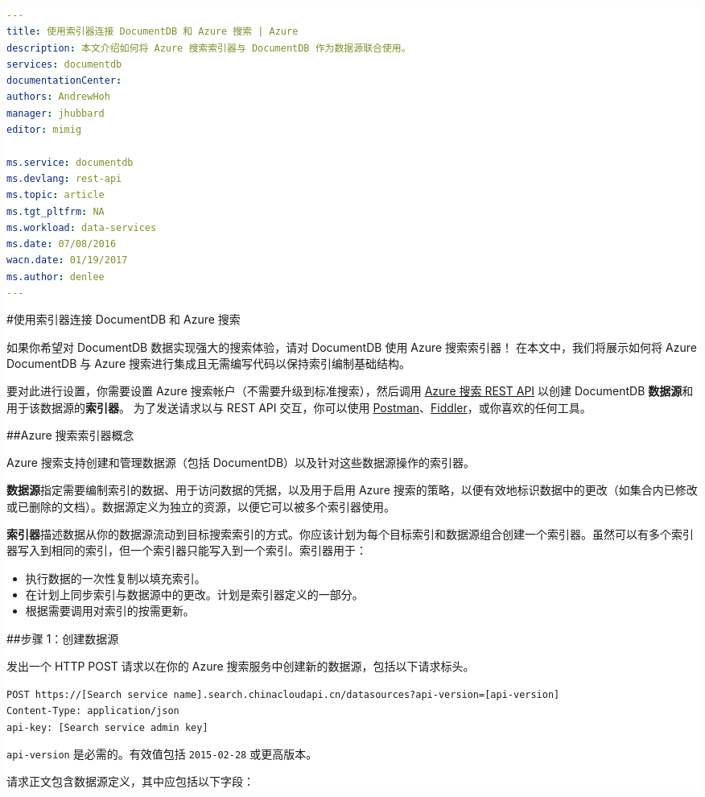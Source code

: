 ```yaml
---
title: 使用索引器连接 DocumentDB 和 Azure 搜索 | Azure
description: 本文介绍如何将 Azure 搜索索引器与 DocumentDB 作为数据源联合使用。
services: documentdb
documentationCenter: 
authors: AndrewHoh
manager: jhubbard
editor: mimig

ms.service: documentdb
ms.devlang: rest-api
ms.topic: article
ms.tgt_pltfrm: NA
ms.workload: data-services
ms.date: 07/08/2016
wacn.date: 01/19/2017
ms.author: denlee
---
```


#使用索引器连接 DocumentDB 和 Azure 搜索

如果你希望对 DocumentDB 数据实现强大的搜索体验，请对 DocumentDB 使用 Azure 搜索索引器！ 在本文中，我们将展示如何将 Azure DocumentDB 与 Azure 搜索进行集成且无需编写代码以保持索引编制基础结构。

要对此进行设置，你需要设置 Azure 搜索帐户（不需要升级到标准搜索），然后调用 [Azure 搜索 REST API](https://msdn.microsoft.com/zh-cn/library/azure/dn798935.aspx) 以创建 DocumentDB **数据源**和用于该数据源的**索引器**。
为了发送请求以与 REST API 交互，你可以使用 [Postman](https://www.getpostman.com/)、[Fiddler](http://www.telerik.com/fiddler)，或你喜欢的任何工具。

##<a id="Concepts"></a>Azure 搜索索引器概念

Azure 搜索支持创建和管理数据源（包括 DocumentDB）以及针对这些数据源操作的索引器。

**数据源**指定需要编制索引的数据、用于访问数据的凭据，以及用于启用 Azure 搜索的策略，以便有效地标识数据中的更改（如集合内已修改或已删除的文档）。数据源定义为独立的资源，以便它可以被多个索引器使用。

**索引器**描述数据从你的数据源流动到目标搜索索引的方式。你应该计划为每个目标索引和数据源组合创建一个索引器。虽然可以有多个索引器写入到相同的索引，但一个索引器只能写入到一个索引。索引器用于：

- 执行数据的一次性复制以填充索引。
- 在计划上同步索引与数据源中的更改。计划是索引器定义的一部分。
- 根据需要调用对索引的按需更新。

##<a id="CreateDataSource"></a>步骤 1：创建数据源

发出一个 HTTP POST 请求以在你的 Azure 搜索服务中创建新的数据源，包括以下请求标头。

```
POST https://[Search service name].search.chinacloudapi.cn/datasources?api-version=[api-version]
Content-Type: application/json
api-key: [Search service admin key]
```

`api-version` 是必需的。有效值包括 `2015-02-28` 或更高版本。

请求正文包含数据源定义，其中应包括以下字段：
